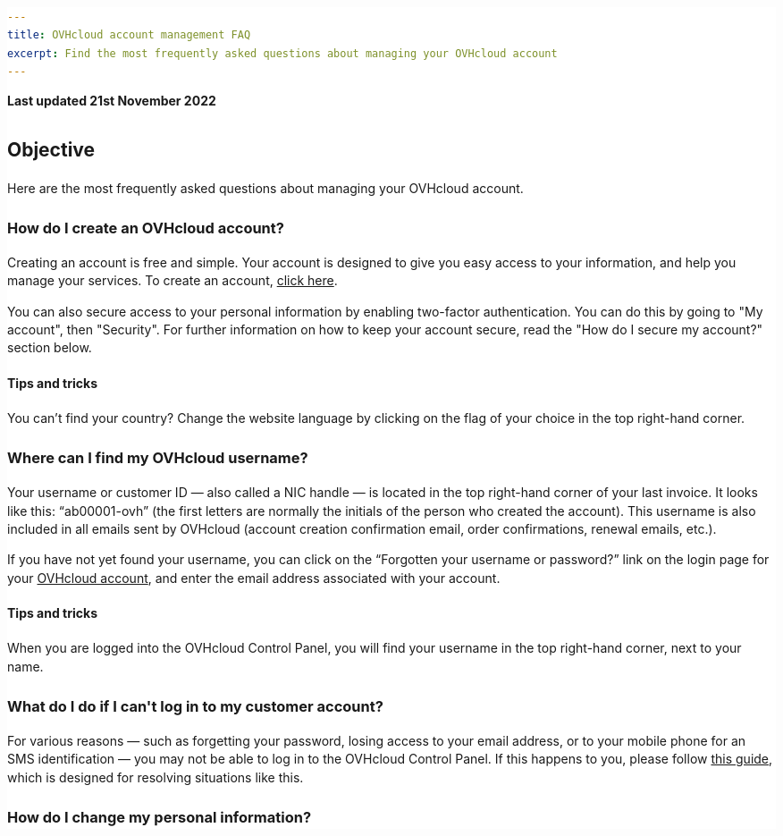 ```yaml
---
title: OVHcloud account management FAQ
excerpt: Find the most frequently asked questions about managing your OVHcloud account
---
```


**Last updated 21st November 2022**

## Objective

Here are the most frequently asked questions about managing your OVHcloud account.

### How do I create an OVHcloud account?

Creating an account is free and simple. Your account is designed to give you easy access to your information, and help you manage your services. To create an account, [click here](https://ca.ovh.com/auth/?action=gotomanager&from=https://www.ovh.com/ca/en/&ovhSubsidiary=ca).

You can also secure access to your personal information by enabling two-factor authentication. You can do this by going to "My account", then "Security". For further information on how to keep your account secure, read the "How do I secure my account?" section below.

#### Tips and tricks

You can’t find your country? Change the website language by clicking on the flag of your choice in the top right-hand corner.

### Where can I find my OVHcloud username?

Your username or customer ID — also called a NIC handle — is located in the top right-hand corner of your last invoice. It looks like this: “ab00001-ovh” (the first letters are normally the initials of the person who created the account). This username is also included in all emails sent by OVHcloud (account creation confirmation email, order confirmations, renewal emails, etc.).

If you have not yet found your username, you can click on the “Forgotten your username or password?” link on the login page for your [OVHcloud account](https://ca.ovh.com/auth/?action=gotomanager&from=https://www.ovh.com/ca/en/&ovhSubsidiary=ca), and enter the email address associated with your account.

#### Tips and tricks

When you are logged into the OVHcloud Control Panel, you will find your username in the top right-hand corner, next to your name.

### What do I do if I can't log in to my customer account?

For various reasons — such as forgetting your password, losing access to your email address, or to your mobile phone for an SMS identification — you may not be able to log in to the OVHcloud Control Panel.
If this happens to you, please follow [this guide](https://docs.ovh.com/ca/en/customer/#login-failure), which is designed for resolving situations like this.

### How do I change my personal information?
